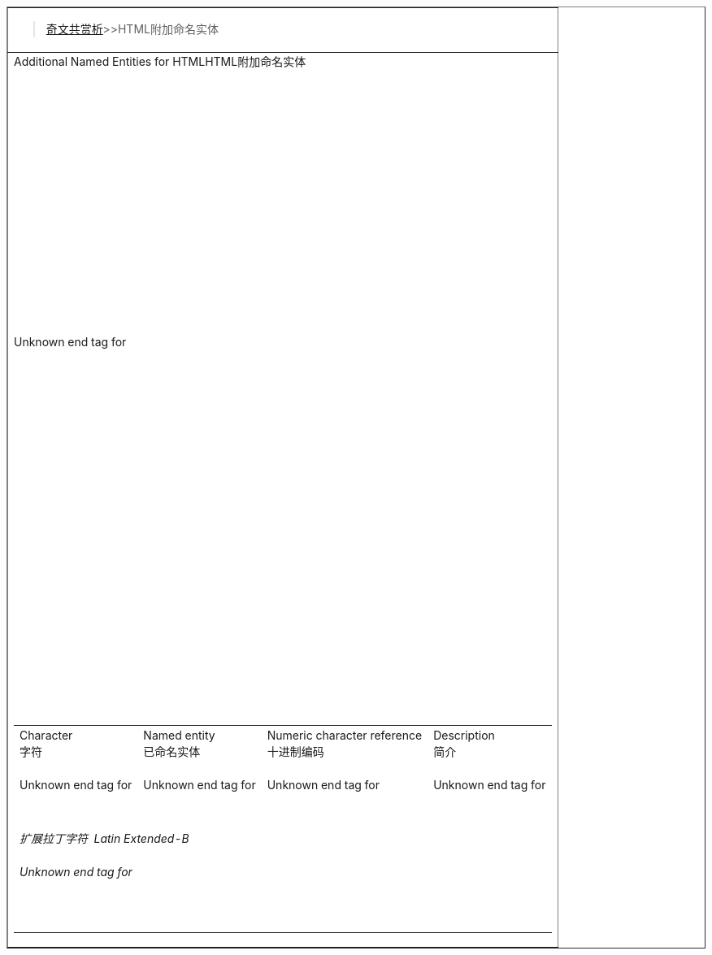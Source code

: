 <table cellpadding='2' width='730' align='center' cellspacing='0' border='1'>
<blockquote><tr><td>
</blockquote><blockquote><a href='index.asp'>奇文共赏析</a>&gt;&gt;HTML附加命名实体<br>
</td></tr>
<tr><td></blockquote>



<div>
<div id=div2 nowrap><span>Additional Named Entities for HTML</span>HTML附加命名实体</div>
<br>&nbsp;<br>
<table cellpadding='0' cellspacing='1'>
<br>
<br>
<TR><br>
<br>
<td>Character<br>字符<br>
<br>
Unknown end tag for </td><br>
<br>
<td>Named entity<br>已命名实体<br>
<br>
Unknown end tag for </td><br>
<br>
<td>Numeric character reference<br>十进制编码<br>
<br>
Unknown end tag for </td><br>
<br>
<td>Description<br> 简介<br>
<br>
Unknown end tag for </td><br>
<br>
<br>
<br>
Unknown end tag for </TR><br>
<br>
<br>
<br>
<br>
<br>
<TR><br>
<br>
<br>
<br>
<TD COLSPAN=4><I><br>
<br>
扩展拉丁字符&nbsp;&nbsp;Latin Extended-B<br>
<br>
Unknown end tag for </I><br>
<br>
<br>
<br>
</TD><br>
<br>
<br>
<br>
</TR><br>
<br>
<br>
<br>
<br>
<TR><br>
<br>
<br>
<br>